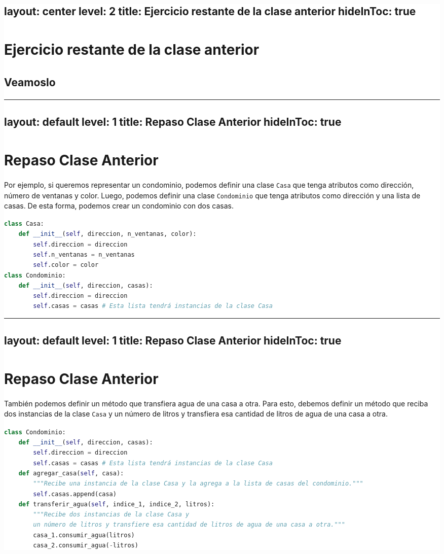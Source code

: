 layout: center
level: 2
title: Ejercicio restante de la clase anterior
hideInToc: true
---

# Ejercicio restante de la clase anterior
## Veamoslo

---
layout: default
level: 1
title: Repaso Clase Anterior
hideInToc: true
---

# Repaso Clase Anterior

Por ejemplo, si queremos representar un condominio, podemos definir una clase `Casa` que tenga atributos como dirección, número de ventanas y color. Luego, podemos definir una clase `Condominio` que tenga atributos como dirección y una lista de casas. De esta forma, podemos crear un condominio con dos casas.

```python
class Casa:
    def __init__(self, direccion, n_ventanas, color):
        self.direccion = direccion
        self.n_ventanas = n_ventanas
        self.color = color
class Condominio:
    def __init__(self, direccion, casas):
        self.direccion = direccion
        self.casas = casas # Esta lista tendrá instancias de la clase Casa
```

---
layout: default
level: 1
title: Repaso Clase Anterior
hideInToc: true
---

# Repaso Clase Anterior

También podemos definir un método que transfiera agua de una casa a otra. Para esto, debemos definir un método que reciba dos instancias de la clase `Casa` y un número de litros y transfiera esa cantidad de litros de agua de una casa a otra.

```python
class Condominio:
    def __init__(self, direccion, casas):
        self.direccion = direccion
        self.casas = casas # Esta lista tendrá instancias de la clase Casa
    def agregar_casa(self, casa):
        """Recibe una instancia de la clase Casa y la agrega a la lista de casas del condominio."""
        self.casas.append(casa)
    def transferir_agua(self, indice_1, indice_2, litros):
        """Recibe dos instancias de la clase Casa y
        un número de litros y transfiere esa cantidad de litros de agua de una casa a otra."""
        casa_1.consumir_agua(litros)
        casa_2.consumir_agua(-litros)
```